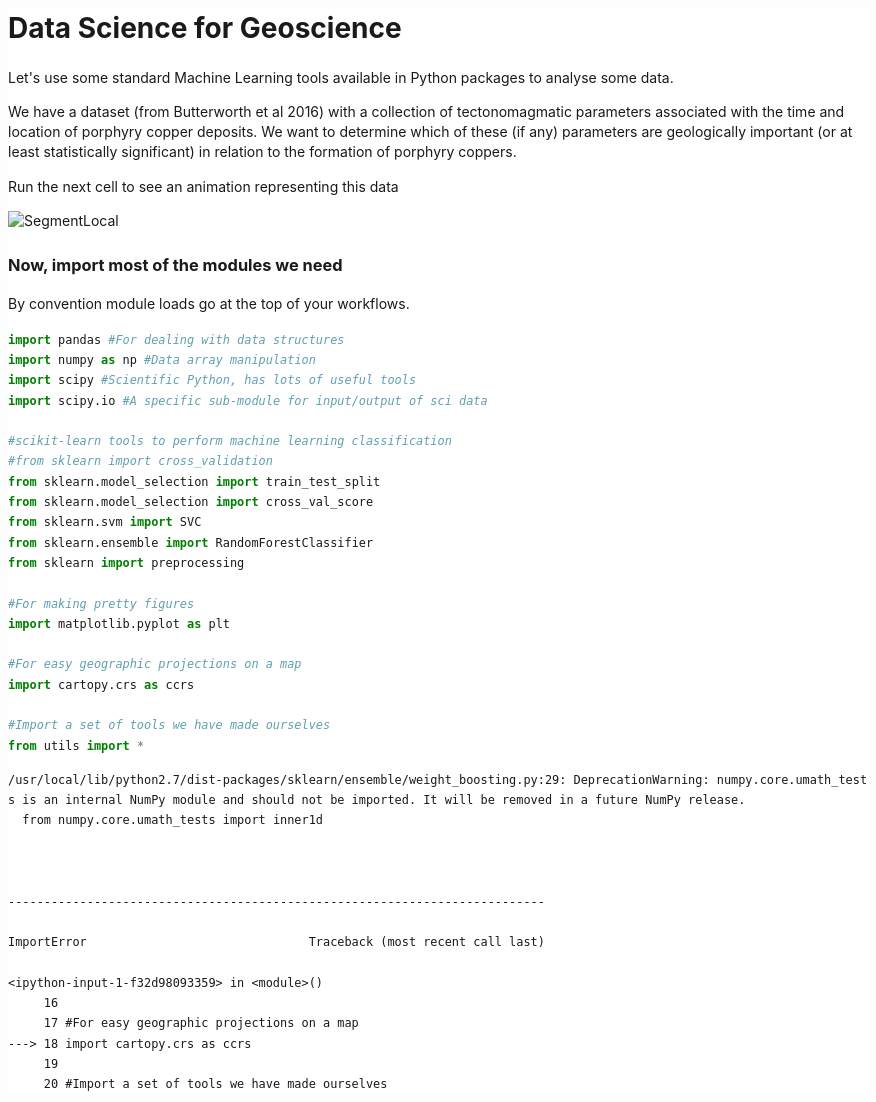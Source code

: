 
# Data Science for Geoscience

Let's use some standard Machine Learning tools available in Python packages to analyse some data.

We have a dataset (from Butterworth et al 2016) with a collection of tectonomagmatic parameters associated with the time and location of porphyry copper deposits. We want to determine which of these (if any) parameters are geologically important (or at least statistically significant) in relation to the formation of porphyry coppers.

Run the next cell to see an animation representing this data


![SegmentLocal](../data/MullerConvergenceSmall.gif "segment")

### Now, import most of the modules we need
By convention module loads go at the top of your workflows.


```python
import pandas #For dealing with data structures
import numpy as np #Data array manipulation
import scipy #Scientific Python, has lots of useful tools
import scipy.io #A specific sub-module for input/output of sci data

#scikit-learn tools to perform machine learning classification
#from sklearn import cross_validation
from sklearn.model_selection import train_test_split
from sklearn.model_selection import cross_val_score
from sklearn.svm import SVC
from sklearn.ensemble import RandomForestClassifier
from sklearn import preprocessing

#For making pretty figures
import matplotlib.pyplot as plt 

#For easy geographic projections on a map
import cartopy.crs as ccrs

#Import a set of tools we have made ourselves
from utils import *
```

    /usr/local/lib/python2.7/dist-packages/sklearn/ensemble/weight_boosting.py:29: DeprecationWarning: numpy.core.umath_tests is an internal NumPy module and should not be imported. It will be removed in a future NumPy release.
      from numpy.core.umath_tests import inner1d



    ---------------------------------------------------------------------------

    ImportError                               Traceback (most recent call last)

    <ipython-input-1-f32d98093359> in <module>()
         16 
         17 #For easy geographic projections on a map
    ---> 18 import cartopy.crs as ccrs
         19 
         20 #Import a set of tools we have made ourselves
